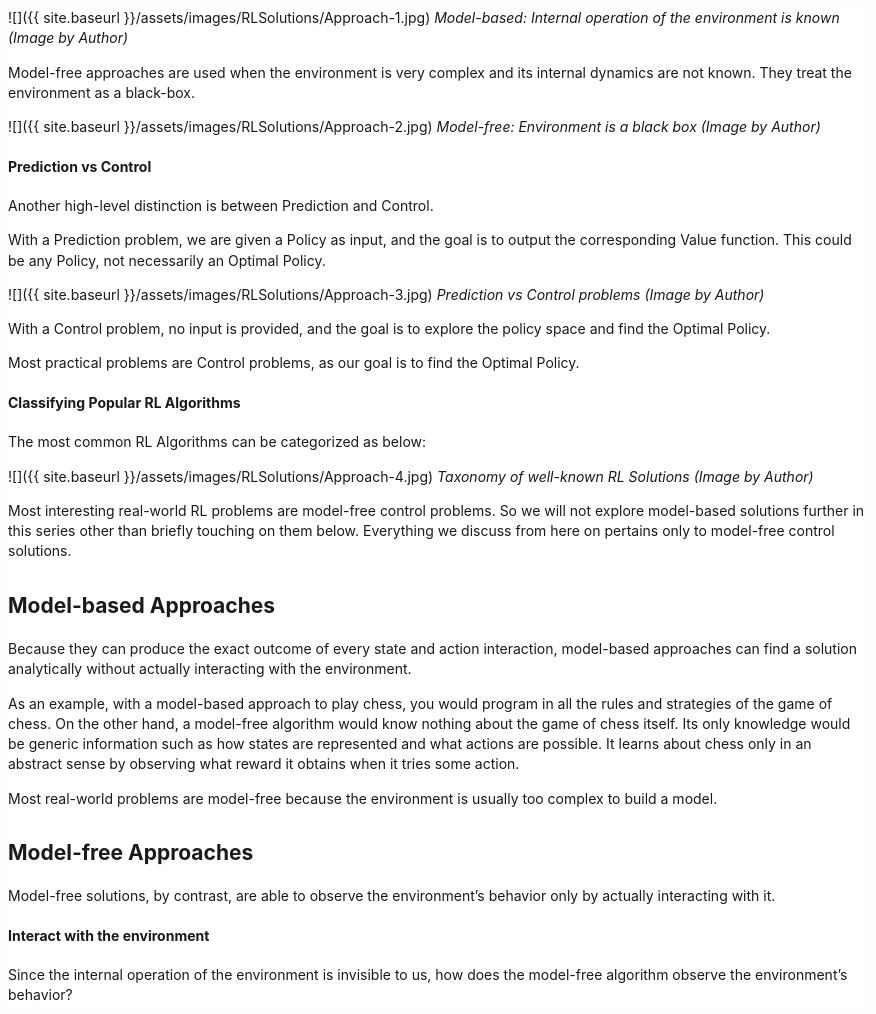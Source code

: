 ![]({{ site.baseurl }}/assets/images/RLSolutions/Approach-1.jpg)
*Model-based: Internal operation of the environment is known (Image by Author)*

Model-free approaches are used when the environment is very complex and its internal dynamics are not known. They treat the environment as a black-box.

![]({{ site.baseurl }}/assets/images/RLSolutions/Approach-2.jpg)
*Model-free: Environment is a black box (Image by Author)*

#### Prediction vs Control
Another high-level distinction is between Prediction and Control.

With a Prediction problem, we are given a Policy as input, and the goal is to output the corresponding Value function. This could be any Policy, not necessarily an Optimal Policy.

![]({{ site.baseurl }}/assets/images/RLSolutions/Approach-3.jpg)
*Prediction vs Control problems (Image by Author)*

With a Control problem, no input is provided, and the goal is to explore the policy space and find the Optimal Policy.

Most practical problems are Control problems, as our goal is to find the Optimal Policy.

#### Classifying Popular RL Algorithms
The most common RL Algorithms can be categorized as below:

![]({{ site.baseurl }}/assets/images/RLSolutions/Approach-4.jpg)
*Taxonomy of well-known RL Solutions (Image by Author)*

Most interesting real-world RL problems are model-free control problems. So we will not explore model-based solutions further in this series other than briefly touching on them below. Everything we discuss from here on pertains only to model-free control solutions.

## Model-based Approaches
Because they can produce the exact outcome of every state and action interaction, model-based approaches can find a solution analytically without actually interacting with the environment.

As an example, with a model-based approach to play chess, you would program in all the rules and strategies of the game of chess. On the other hand, a model-free algorithm would know nothing about the game of chess itself. Its only knowledge would be generic information such as how states are represented and what actions are possible. It learns about chess only in an abstract sense by observing what reward it obtains when it tries some action.

Most real-world problems are model-free because the environment is usually too complex to build a model.

## Model-free Approaches
Model-free solutions, by contrast, are able to observe the environment’s behavior only by actually interacting with it.

#### Interact with the environment
Since the internal operation of the environment is invisible to us, how does the model-free algorithm observe the environment’s behavior?
